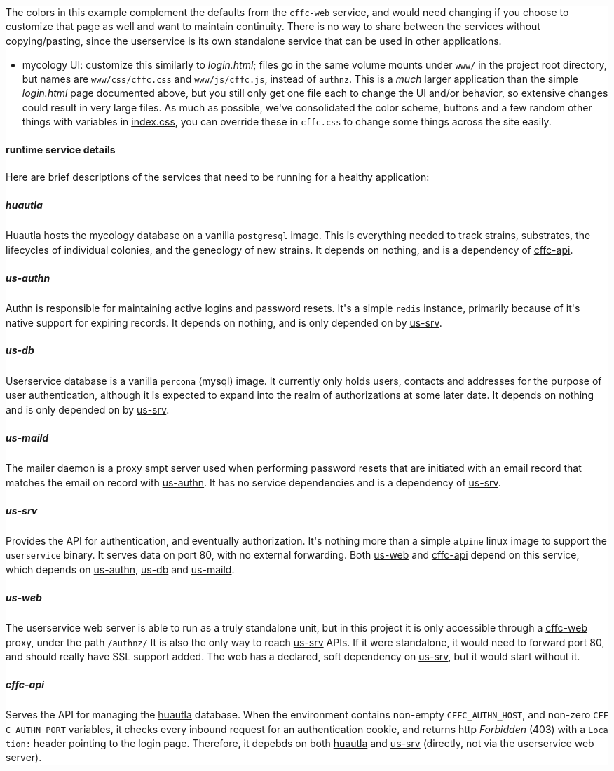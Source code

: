   The colors in this example complement the defaults from the `cffc-web` service, and would need changing if you choose to customize that page as well and want to maintain continuity. There is no way to share between the services without copying/pasting, since the userservice is its own standalone service that can be used in other applications.

- mycology UI: customize this similarly to _login.html_; files go in the same volume mounts under `www/` in the project root directory, but names are `www/css/cffc.css` and `www/js/cffc.js`, instead of `authnz`. This is a *much* larger application than the simple _login.html_ page documented above, but you still only get one file each to change the UI and/or behavior, so extensive changes could result in very large files. As much as possible, we've consolidated the color scheme, buttons and a few random other things with variables in [index.css](https://github.com/jsmit257/cffc-web/blob/rc1/www/rc1/css/index.css), you can override these in `cffc.css` to change some things across the site easily.


#### runtime service details
Here are brief descriptions of the services that need to be running for a healthy application:

##### huautla
Huautla hosts the mycology database on a vanilla `postgresql` image. This is everything needed to track strains, substrates, the lifecycles of individual colonies, and the geneology of new strains. It depends on nothing, and is a dependency of [cffc-api](#cffc-api).

##### us-authn
Authn is responsible for maintaining active logins and password resets. It's a simple `redis` instance, primarily because of it's native support for expiring records. It depends on nothing, and is only depended on by [us-srv](#us-srv).

##### us-db
Userservice database is a vanilla `percona` (mysql) image. It currently only holds users, contacts and addresses for the purpose of user authentication, although it is expected to expand into the realm of authorizations at some later date. It depends on nothing and is only depended on by [us-srv](#us-srv).

##### us-maild
The mailer daemon is a proxy smpt server used when performing password resets that are initiated with an email record that matches the email on record with [us-authn](#us-authn). It has no service dependencies and is a dependency of [us-srv](#us-srv).

##### us-srv
Provides the API for authentication, and eventually authorization. It's nothing more than a simple `alpine` linux image to support the `userservice` binary. It serves data on port 80, with no external forwarding. Both [us-web](#us-web) and [cffc-api](#cffc-api) depend on this service, which depends on [us-authn](#us-authn), [us-db](#us-db) and [us-maild](#us-maild).

##### us-web
The userservice web server is able to run as a truly standalone unit, but in this project it is only accessible through a [cffc-web](#cffc-web) proxy, under the path `/authnz/` It is also the only way to reach [us-srv](#us-srv) APIs. If it were standalone, it would need to forward port 80, and should really have SSL support added. The web has a declared, soft dependency on [us-srv](#us-srv), but it would start without it.

##### cffc-api
Serves the API for managing the [huautla](#huautla) database. When the environment contains non-empty `CFFC_AUTHN_HOST`, and non-zero `CFFC_AUTHN_PORT` variables, it checks every inbound request for an authentication cookie, and returns http *Forbidden* (403) with a `Location:` header pointing to the login page. Therefore, it depebds on both [huautla](#huautla) and [us-srv](#us-srv) (directly, not via the userservice web server).
